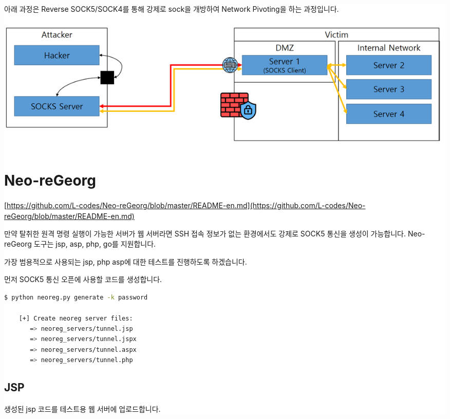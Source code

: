 아래 과정은 Reverse SOCK5/SOCK4를 통해 강제로 sock을 개방하여 Network Pivoting을 하는 과정입니다.

![Untitled](/assets/2024-03-20//Untitled%2015.png)

# Neo-reGeorg

[https://github.com/L-codes/Neo-reGeorg/blob/master/README-en.md](https://github.com/L-codes/Neo-reGeorg/blob/master/README-en.md)

만약 탈취한 원격 명령 실행이 가능한 서버가 웹 서버라면 SSH 접속 정보가 없는 환경에서도 강제로 SOCK5 통신을 생성이 가능합니다. Neo-reGeorg 도구는 jsp, asp, php, go를 지원합니다.

가장 범용적으로 사용되는 jsp, php asp에 대한 테스트를 진행하도록 하겠습니다.

먼저 SOCK5 통신 오픈에 사용할 코드를 생성합니다.

```bash
$ python neoreg.py generate -k password

    [+] Create neoreg server files:
       => neoreg_servers/tunnel.jsp
       => neoreg_servers/tunnel.jspx
       => neoreg_servers/tunnel.aspx
       => neoreg_servers/tunnel.php
```

## JSP

생성된 jsp 코드를 테스트용 웹 서버에 업로드합니다.
